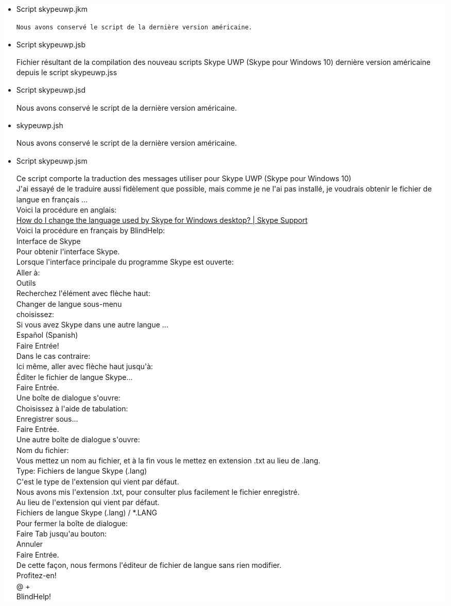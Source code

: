 *   Script skypeuwp.jkm

        Nous avons conservé le script de la dernière version américaine.

*   Script skypeuwp.jsb

    Fichier résultant de la compilation des nouveau scripts Skype UWP (Skype pour Windows 10) dernière version américaine depuis le script skypeuwp.jss

*   Script skypeuwp.jsd

    Nous avons conservé le script de la dernière version américaine.

*   skypeuwp.jsh

    Nous avons conservé le script de la dernière version américaine.

*   Script skypeuwp.jsm

     Ce script comporte la traduction des messages utiliser pour Skype UWP (Skype pour Windows 10)    
      J'ai essayé de le traduire aussi fidèlement que possible, mais comme je ne l'ai pas installé, je voudrais obtenir le fichier de langue en français ...     
           Voici la procédure en anglais:     
[How do I change the language used by Skype for Windows desktop? | Skype Support](https://support.skype.com/en/faq/FA73/how-do-i-change-the-language-used-by-skype-for-windows-desktop)                   
Voici la procédure en français by BlindHelp:     
Interface de Skype     
Pour obtenir l'interface Skype.     
Lorsque l'interface principale du programme Skype est ouverte:     
Aller à:     
Outils     
Recherchez l'élément avec flèche haut:     
Changer de langue sous-menu     
choisissez:     
Si vous avez Skype dans une autre langue ...     
Español (Spanish)     
Faire Entrée!     
Dans le cas contraire:     
Ici même, aller avec flèche haut jusqu'à:     
Éditer le fichier de langue Skype...     
Faire Entrée.     
Une boîte de dialogue s'ouvre:     
Choisissez à l'aide de tabulation:     
Enregistrer sous...     
Faire Entrée.     
Une autre boîte de dialogue s'ouvre:     
Nom du fichier:     
Vous mettez un nom au fichier, et à la fin vous le mettez en extension .txt au lieu de .lang.     
Type: Fichiers de langue Skype (.lang)     
C'est le type de l'extension qui vient par défaut.     
Nous avons mis l'extension .txt, pour consulter plus facilement le fichier enregistré.     
Au lieu de l'extension qui vient par défaut.     
Fichiers de langue Skype (.lang) / *.LANG     
Pour fermer la boîte de dialogue:     
Faire Tab jusqu'au bouton:     
Annuler     
Faire Entrée.     
De cette façon, nous fermons l'éditeur de fichier de langue sans rien modifier.     
Profitez-en!     
@ +     
BlindHelp!     
